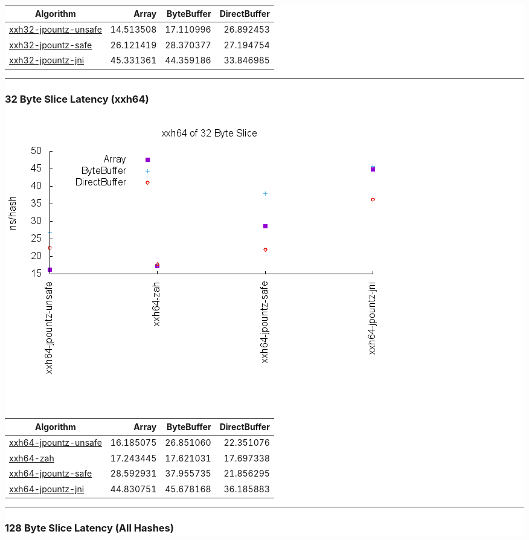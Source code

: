 | Algorithm |  Array | ByteBuffer | DirectBuffer |
| --- | ---: | ---: | ---: | 
| [xxh32-jpountz-unsafe](#xxh32-jpountz-unsafe-latency) | 14.513508 | 17.110996 | 26.892453 |
| [xxh32-jpountz-safe](#xxh32-jpountz-safe-latency) | 26.121419 | 28.370377 | 27.194754 |
| [xxh32-jpountz-jni](#xxh32-jpountz-jni-latency) | 45.331361 | 44.359186 | 33.846985 |

---
### 32 Byte Slice Latency (xxh64)
![plot](32-xxh64.png)

| Algorithm |  Array | ByteBuffer | DirectBuffer |
| --- | ---: | ---: | ---: | 
| [xxh64-jpountz-unsafe](#xxh64-jpountz-unsafe-latency) | 16.185075 | 26.851060 | 22.351076 |
| [xxh64-zah](#xxh64-zah-latency) | 17.243445 | 17.621031 | 17.697338 |
| [xxh64-jpountz-safe](#xxh64-jpountz-safe-latency) | 28.592931 | 37.955735 | 21.856295 |
| [xxh64-jpountz-jni](#xxh64-jpountz-jni-latency) | 44.830751 | 45.678168 | 36.185883 |

---
### 128 Byte Slice Latency (All Hashes)